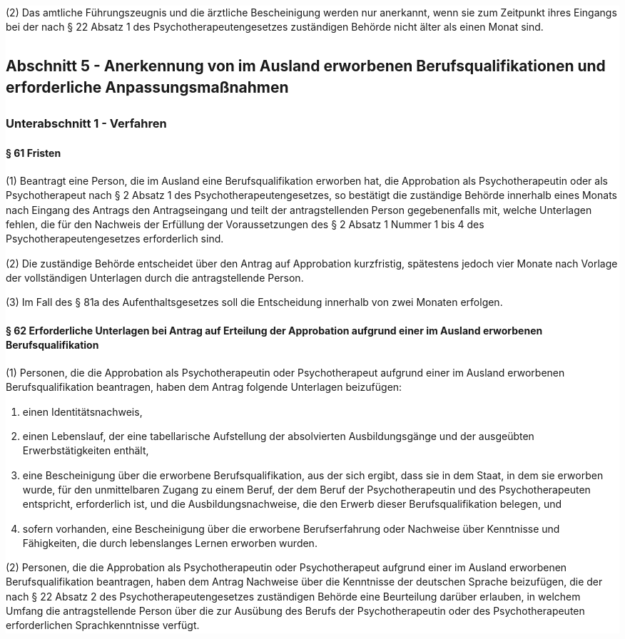 


(2) Das amtliche Führungszeugnis und die ärztliche Bescheinigung werden nur anerkannt, wenn sie zum Zeitpunkt ihres Eingangs bei der nach § 22 Absatz 1 des Psychotherapeutengesetzes zuständigen Behörde nicht älter als einen Monat sind.


## Abschnitt 5 - Anerkennung von im Ausland erworbenen Berufsqualifikationen und erforderliche Anpassungsmaßnahmen


### Unterabschnitt 1 - Verfahren


#### § 61 Fristen

(1) Beantragt eine Person, die im Ausland eine Berufsqualifikation erworben hat, die Approbation als Psychotherapeutin oder als Psychotherapeut nach § 2 Absatz 1 des Psychotherapeutengesetzes, so bestätigt die zuständige Behörde innerhalb eines Monats nach Eingang des Antrags den Antragseingang und teilt der antragstellenden Person gegebenenfalls mit, welche Unterlagen fehlen, die für den Nachweis der Erfüllung der Voraussetzungen des § 2 Absatz 1 Nummer 1 bis 4 des Psychotherapeutengesetzes erforderlich sind.

(2) Die zuständige Behörde entscheidet über den Antrag auf Approbation kurzfristig, spätestens jedoch vier Monate nach Vorlage der vollständigen Unterlagen durch die antragstellende Person.

(3) Im Fall des § 81a des Aufenthaltsgesetzes soll die Entscheidung innerhalb von zwei Monaten erfolgen.


#### § 62 Erforderliche Unterlagen bei Antrag auf Erteilung der Approbation aufgrund einer im Ausland erworbenen Berufsqualifikation

(1) Personen, die die Approbation als Psychotherapeutin oder Psychotherapeut aufgrund einer im Ausland erworbenen Berufsqualifikation beantragen, haben dem Antrag folgende Unterlagen beizufügen:

1.  einen Identitätsnachweis,


2.  einen Lebenslauf, der eine tabellarische Aufstellung der absolvierten Ausbildungsgänge und der ausgeübten Erwerbstätigkeiten enthält,


3.  eine Bescheinigung über die erworbene Berufsqualifikation, aus der sich ergibt, dass sie in dem Staat, in dem sie erworben wurde, für den unmittelbaren Zugang zu einem Beruf, der dem Beruf der Psychotherapeutin und des Psychotherapeuten entspricht, erforderlich ist, und die Ausbildungsnachweise, die den Erwerb dieser Berufsqualifikation belegen, und


4.  sofern vorhanden, eine Bescheinigung über die erworbene Berufserfahrung oder Nachweise über Kenntnisse und Fähigkeiten, die durch lebenslanges Lernen erworben wurden.




(2) Personen, die die Approbation als Psychotherapeutin oder Psychotherapeut aufgrund einer im Ausland erworbenen Berufsqualifikation beantragen, haben dem Antrag Nachweise über die Kenntnisse der deutschen Sprache beizufügen, die der nach § 22 Absatz 2 des Psychotherapeutengesetzes zuständigen Behörde eine Beurteilung darüber erlauben, in welchem Umfang die antragstellende Person über die zur Ausübung des Berufs der Psychotherapeutin oder des Psychotherapeuten erforderlichen Sprachkenntnisse verfügt.
